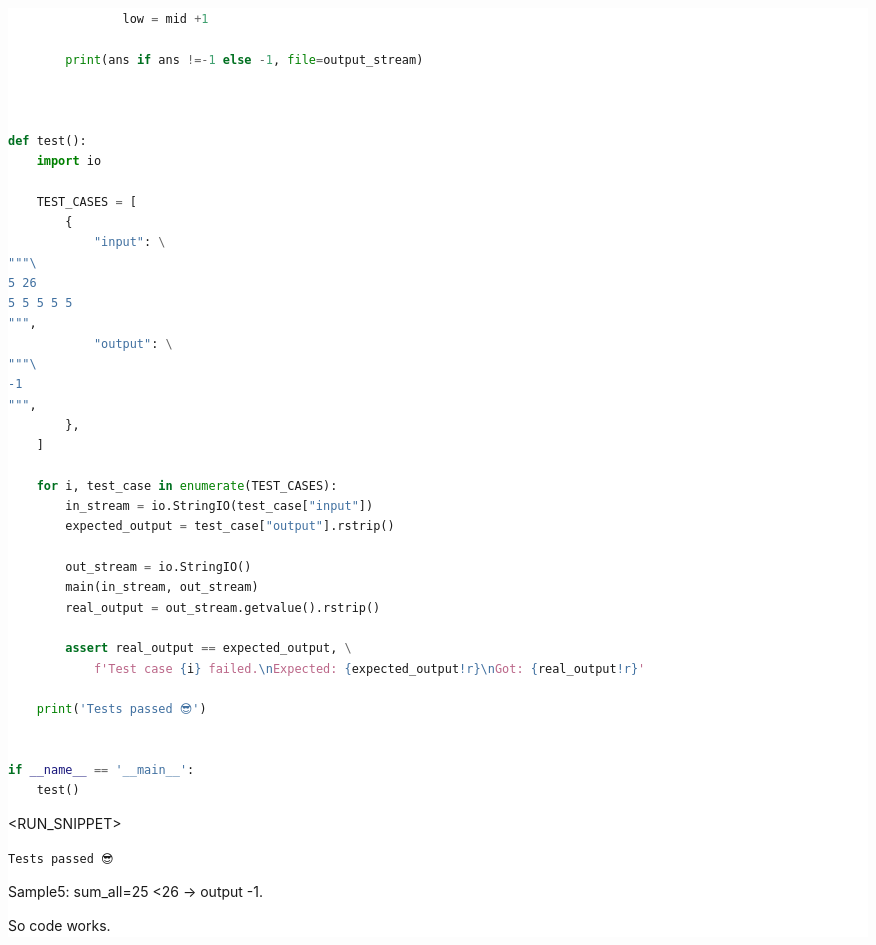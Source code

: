 ```python
                low = mid +1

        print(ans if ans !=-1 else -1, file=output_stream)



def test():
    import io

    TEST_CASES = [
        {
            "input": \
"""\
5 26
5 5 5 5 5
""",
            "output": \
"""\
-1
""",
        }, 
    ]

    for i, test_case in enumerate(TEST_CASES):
        in_stream = io.StringIO(test_case["input"])
        expected_output = test_case["output"].rstrip()

        out_stream = io.StringIO()
        main(in_stream, out_stream)
        real_output = out_stream.getvalue().rstrip()

        assert real_output == expected_output, \
            f'Test case {i} failed.\nExpected: {expected_output!r}\nGot: {real_output!r}'

    print('Tests passed 😎')


if __name__ == '__main__':
    test()


```

<RUN_SNIPPET>
```output
Tests passed 😎

```

Sample5: sum_all=25 <26 → output -1.

So code works.
